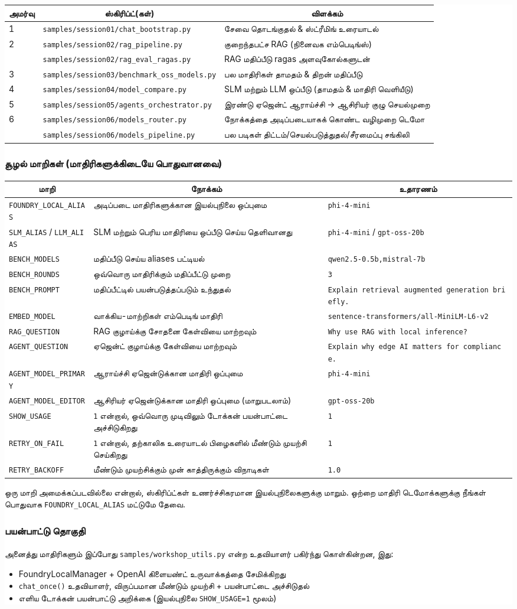 | அமர்வு | ஸ்கிரிப்ட்(கள்) | விளக்கம் |
|---------|-----------|-------------|
| 1 | `samples/session01/chat_bootstrap.py` | சேவை தொடங்குதல் & ஸ்ட்ரீமிங் உரையாடல் |
| 2 | `samples/session02/rag_pipeline.py` | குறைந்தபட்ச RAG (நினைவக எம்பெடிங்ஸ்) |
|   | `samples/session02/rag_eval_ragas.py` | RAG மதிப்பீடு ragas அளவுகோல்களுடன் |
| 3 | `samples/session03/benchmark_oss_models.py` | பல மாதிரிகள் தாமதம் & திறன் மதிப்பீடு |
| 4 | `samples/session04/model_compare.py` | SLM மற்றும் LLM ஒப்பீடு (தாமதம் & மாதிரி வெளியீடு) |
| 5 | `samples/session05/agents_orchestrator.py` | இரண்டு ஏஜென்ட் ஆராய்ச்சி → ஆசிரியர் குழு செயல்முறை |
| 6 | `samples/session06/models_router.py` | நோக்கத்தை அடிப்படையாகக் கொண்ட வழிமுறை டெமோ |
|   | `samples/session06/models_pipeline.py` | பல படிகள் திட்டம்/செயல்படுத்துதல்/சீரமைப்பு சங்கிலி |

### சூழல் மாறிகள் (மாதிரிகளுக்கிடையே பொதுவானவை)

| மாறி | நோக்கம் | உதாரணம் |
|----------|---------|---------|
| `FOUNDRY_LOCAL_ALIAS` | அடிப்படை மாதிரிகளுக்கான இயல்புநிலை ஒப்புமை | `phi-4-mini` |
| `SLM_ALIAS` / `LLM_ALIAS` | SLM மற்றும் பெரிய மாதிரியை ஒப்பீடு செய்ய தெளிவானது | `phi-4-mini` / `gpt-oss-20b` |
| `BENCH_MODELS` | மதிப்பீடு செய்ய aliases பட்டியல் | `qwen2.5-0.5b,mistral-7b` |
| `BENCH_ROUNDS` | ஒவ்வொரு மாதிரிக்கும் மதிப்பீட்டு முறை | `3` |
| `BENCH_PROMPT` | மதிப்பீட்டில் பயன்படுத்தப்படும் உந்துதல் | `Explain retrieval augmented generation briefly.` |
| `EMBED_MODEL` | வாக்கிய-மாற்றிகள் எம்பெடிங் மாதிரி | `sentence-transformers/all-MiniLM-L6-v2` |
| `RAG_QUESTION` | RAG குழாய்க்கு சோதனை கேள்வியை மாற்றவும் | `Why use RAG with local inference?` |
| `AGENT_QUESTION` | ஏஜென்ட் குழாய்க்கு கேள்வியை மாற்றவும் | `Explain why edge AI matters for compliance.` |
| `AGENT_MODEL_PRIMARY` | ஆராய்ச்சி ஏஜென்டுக்கான மாதிரி ஒப்புமை | `phi-4-mini` |
| `AGENT_MODEL_EDITOR` | ஆசிரியர் ஏஜென்டுக்கான மாதிரி ஒப்புமை (மாறுபடலாம்) | `gpt-oss-20b` |
| `SHOW_USAGE` | `1` என்றால், ஒவ்வொரு முடிவிலும் டோக்கன் பயன்பாட்டை அச்சிடுகிறது | `1` |
| `RETRY_ON_FAIL` | `1` என்றால், தற்காலிக உரையாடல் பிழைகளில் மீண்டும் முயற்சி செய்கிறது | `1` |
| `RETRY_BACKOFF` | மீண்டும் முயற்சிக்கும் முன் காத்திருக்கும் விநாடிகள் | `1.0` |

ஒரு மாறி அமைக்கப்படவில்லை என்றால், ஸ்கிரிப்ட்கள் உணர்ச்சிகரமான இயல்புநிலைகளுக்கு மாறும். ஒற்றை மாதிரி டெமோக்களுக்கு நீங்கள் பொதுவாக `FOUNDRY_LOCAL_ALIAS` மட்டுமே தேவை.

### பயன்பாட்டு தொகுதி

அனைத்து மாதிரிகளும் இப்போது `samples/workshop_utils.py` என்ற உதவியாளர் பகிர்ந்து கொள்கின்றன, இது:

* FoundryLocalManager + OpenAI கிளையண்ட் உருவாக்கத்தை சேமிக்கிறது
* `chat_once()` உதவியாளர், விருப்பமான மீண்டும் முயற்சி + பயன்பாட்டை அச்சிடுதல்
* எளிய டோக்கன் பயன்பாட்டு அறிக்கை (இயல்புநிலை `SHOW_USAGE=1` மூலம்)
